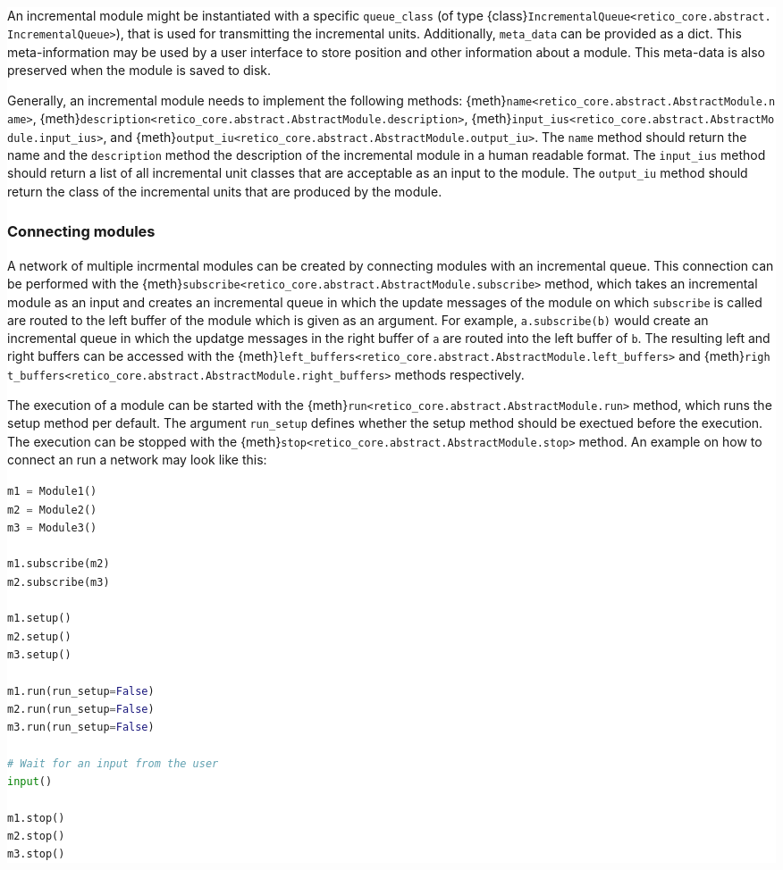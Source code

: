 An incremental module might be instantiated with a specific `queue_class` (of type {class}`IncrementalQueue<retico_core.abstract.IncrementalQueue>`), that is used for transmitting the incremental units. Additionally, `meta_data` can be provided as a dict. This meta-information may be used by a user interface to store position and other information about a module. This meta-data is also preserved when the module is saved to disk.

Generally, an incremental module needs to implement the following methods: {meth}`name<retico_core.abstract.AbstractModule.name>`, {meth}`description<retico_core.abstract.AbstractModule.description>`, {meth}`input_ius<retico_core.abstract.AbstractModule.input_ius>`, and {meth}`output_iu<retico_core.abstract.AbstractModule.output_iu>`. The `name` method should return the name and the `description` method the description of the incremental module in a human readable format. The `input_ius` method should return a list of all incremental unit classes that are acceptable as an input to the module. The `output_iu` method should return the class of the incremental units that are produced by the module. 

### Connecting modules

A network of multiple incrmental modules can be created by connecting modules with an incremental queue. This connection can be performed with the {meth}`subscribe<retico_core.abstract.AbstractModule.subscribe>` method, which takes an incremental module as an input and creates an incremental queue in which the update messages of the module on which `subscribe` is called are routed to the left buffer of the module which is given as an argument. For example, `a.subscribe(b)` would create an incremental queue in which the updatge messages in the right buffer of `a` are routed into the left buffer of `b`. The resulting left and right buffers can be accessed with the {meth}`left_buffers<retico_core.abstract.AbstractModule.left_buffers>` and {meth}`right_buffers<retico_core.abstract.AbstractModule.right_buffers>` methods respectively.

The execution of a module can be started with the {meth}`run<retico_core.abstract.AbstractModule.run>` method, which runs the setup method per default. The argument `run_setup` defines whether the setup method should be exectued before the execution. The execution can be stopped with the {meth}`stop<retico_core.abstract.AbstractModule.stop>` method. An example on how to connect an run a network may look like this:

```python
m1 = Module1()
m2 = Module2()
m3 = Module3()

m1.subscribe(m2)
m2.subscribe(m3)

m1.setup()
m2.setup()
m3.setup()

m1.run(run_setup=False)
m2.run(run_setup=False)
m3.run(run_setup=False)

# Wait for an input from the user
input()

m1.stop()
m2.stop()
m3.stop()
```
